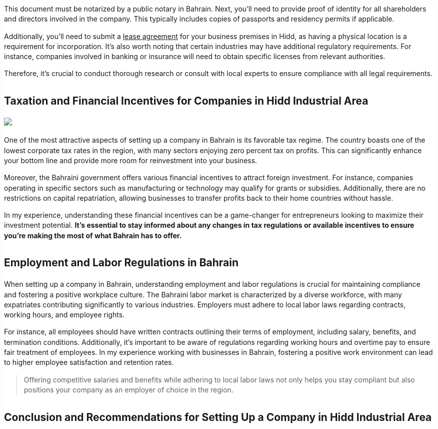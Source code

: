 This document must be notarized by a public notary in Bahrain. Next, you’ll need to provide proof of identity for all shareholders and directors involved in the company. This typically includes copies of passports and residency permits if applicable.   
  
Additionally, you’ll need to submit a [lease agreement](https://keylinkbh.com/lease-contract-registration-in-bahrain/ "lease agreement") for your business premises in Hidd, as having a physical location is a requirement for incorporation. It’s also worth noting that certain industries may have additional regulatory requirements. For instance, companies involved in banking or insurance will need to obtain specific licenses from relevant authorities.   
  
Therefore, it’s crucial to conduct thorough research or consult with local experts to ensure compliance with all legal requirements.  
  

Taxation and Financial Incentives for Companies in Hidd Industrial Area
-----------------------------------------------------------------------

  
  
![](https://images.unsplash.com/photo-1542744094-24638eff58bb?ixlib=rb-4.0.3&q=85&fm=jpg&crop=entropy&cs=srgb&w=900)  
  
One of the most attractive aspects of setting up a company in Bahrain is its favorable tax regime. The country boasts one of the lowest corporate tax rates in the region, with many sectors enjoying zero percent tax on profits. This can significantly enhance your bottom line and provide more room for reinvestment into your business.   
  
Moreover, the Bahraini government offers various financial incentives to attract foreign investment. For instance, companies operating in specific sectors such as manufacturing or technology may qualify for grants or subsidies. Additionally, there are no restrictions on capital repatriation, allowing businesses to transfer profits back to their home countries without hassle.   
  
In my experience, understanding these financial incentives can be a game-changer for entrepreneurs looking to maximize their investment potential. **It’s essential to stay informed about any changes in tax regulations or available incentives to ensure you’re making the most of what Bahrain has to offer.**  
  

Employment and Labor Regulations in Bahrain
-------------------------------------------

  
When setting up a company in Bahrain, understanding employment and labor regulations is crucial for maintaining compliance and fostering a positive workplace culture. The Bahraini labor market is characterized by a diverse workforce, with many expatriates contributing significantly to various industries. Employers must adhere to local labor laws regarding contracts, working hours, and employee rights.   
  
For instance, all employees should have written contracts outlining their terms of employment, including salary, benefits, and termination conditions. Additionally, it’s important to be aware of regulations regarding working hours and overtime pay to ensure fair treatment of employees. In my experience working with businesses in Bahrain, fostering a positive work environment can lead to higher employee satisfaction and retention rates.
> Offering competitive salaries and benefits while adhering to local labor laws not only helps you stay compliant but also positions your company as an employer of choice in the region.

  
  

Conclusion and Recommendations for Setting Up a Company in Hidd Industrial Area
-------------------------------------------------------------------------------
